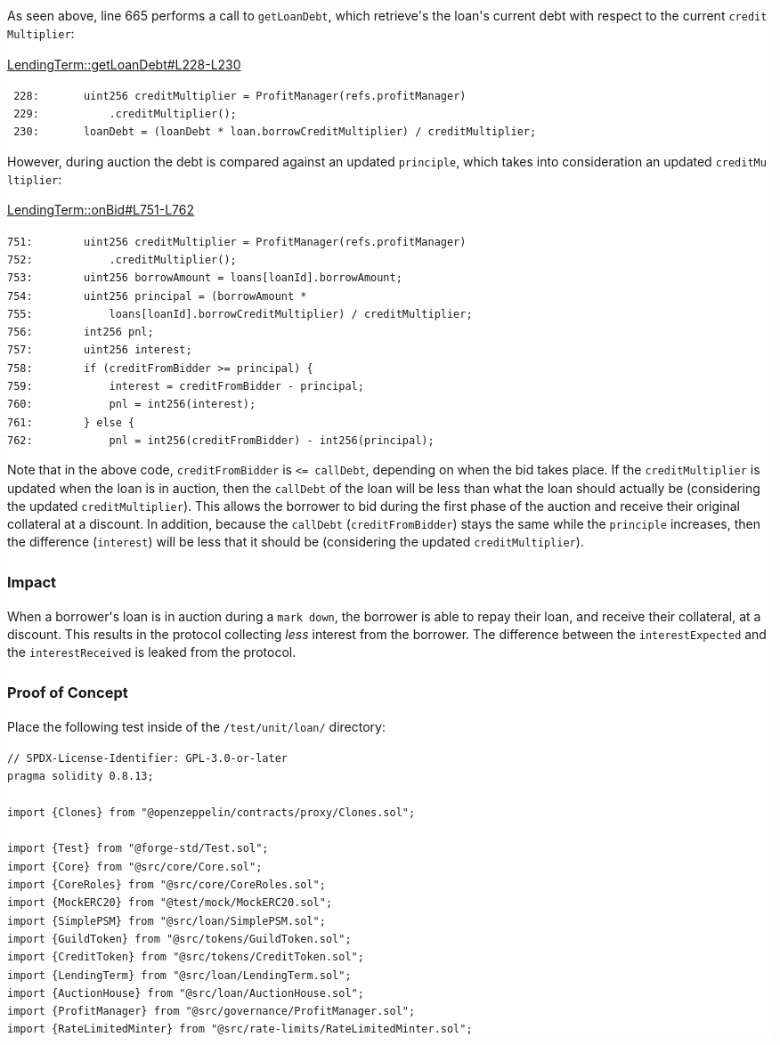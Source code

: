 As seen above, line 665 performs a call to `getLoanDebt`, which retrieve's the loan's current debt with respect to the current `creditMultiplier`:

[LendingTerm::getLoanDebt#L228-L230](https://github.com/code-423n4/2023-12-ethereumcreditguild/blob/main/src/loan/LendingTerm.sol#L228-L230)
```solidity
 228:       uint256 creditMultiplier = ProfitManager(refs.profitManager)
 229:           .creditMultiplier();
 230:       loanDebt = (loanDebt * loan.borrowCreditMultiplier) / creditMultiplier;
```

However, during auction the debt is compared against an updated `principle`, which takes into consideration an updated `creditMultiplier`:

[LendingTerm::onBid#L751-L762](https://github.com/code-423n4/2023-12-ethereumcreditguild/blob/main/src/loan/LendingTerm.sol#L751-L762)
```solidity
751:        uint256 creditMultiplier = ProfitManager(refs.profitManager)
752:            .creditMultiplier();
753:        uint256 borrowAmount = loans[loanId].borrowAmount;
754:        uint256 principal = (borrowAmount *
755:            loans[loanId].borrowCreditMultiplier) / creditMultiplier;
756:        int256 pnl;
757:        uint256 interest;
758:        if (creditFromBidder >= principal) {
759:            interest = creditFromBidder - principal;
760:            pnl = int256(interest);
761:        } else {
762:            pnl = int256(creditFromBidder) - int256(principal);
```

Note that in the above code, `creditFromBidder` is `<= callDebt`, depending on when the bid takes place. If the `creditMultiplier` is updated when the loan is in auction, then the `callDebt` of the loan will be less than what the loan should actually be (considering the updated `creditMultiplier`). This allows the borrower to bid during the first phase of the auction and receive their original collateral at a discount. In addition, because the `callDebt` (`creditFromBidder`) stays the same while the `principle` increases, then the difference (`interest`) will be less that it should be (considering the updated `creditMultiplier`). 

### Impact
When a borrower's loan is in auction during a `mark down`, the borrower is able to repay their loan, and receive their collateral, at a discount. This results in the protocol collecting *less* interest from the borrower. The difference between the `interestExpected` and the `interestReceived` is leaked from the protocol. 

### Proof of Concept

Place the following test inside of the `/test/unit/loan/` directory:

```solidity
// SPDX-License-Identifier: GPL-3.0-or-later
pragma solidity 0.8.13;

import {Clones} from "@openzeppelin/contracts/proxy/Clones.sol";

import {Test} from "@forge-std/Test.sol";
import {Core} from "@src/core/Core.sol";
import {CoreRoles} from "@src/core/CoreRoles.sol";
import {MockERC20} from "@test/mock/MockERC20.sol";
import {SimplePSM} from "@src/loan/SimplePSM.sol";
import {GuildToken} from "@src/tokens/GuildToken.sol";
import {CreditToken} from "@src/tokens/CreditToken.sol";
import {LendingTerm} from "@src/loan/LendingTerm.sol";
import {AuctionHouse} from "@src/loan/AuctionHouse.sol";
import {ProfitManager} from "@src/governance/ProfitManager.sol";
import {RateLimitedMinter} from "@src/rate-limits/RateLimitedMinter.sol";

```